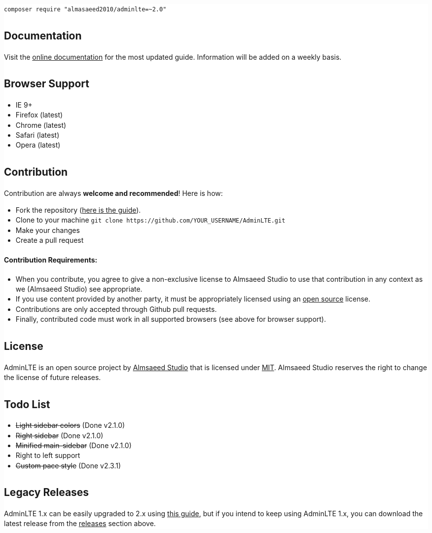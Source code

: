 ```
composer require "almasaeed2010/adminlte=~2.0"
```

Documentation
-------------
Visit the [online documentation](https://almsaeedstudio.com/themes/AdminLTE/documentation/index.html) for the most
updated guide. Information will be added on a weekly basis.

Browser Support
---------------
- IE 9+
- Firefox (latest)
- Chrome (latest)
- Safari (latest)
- Opera (latest)

Contribution
------------
Contribution are always **welcome and recommended**! Here is how:

- Fork the repository ([here is the guide](https://help.github.com/articles/fork-a-repo/)).
- Clone to your machine ```git clone https://github.com/YOUR_USERNAME/AdminLTE.git```
- Make your changes
- Create a pull request

#### Contribution Requirements:

- When you contribute, you agree to give a non-exclusive license to Almsaeed Studio to use that contribution in any context as we (Almsaeed Studio) see appropriate.
- If you use content provided by another party, it must be appropriately licensed using an [open source](http://opensource.org/licenses) license.
- Contributions are only accepted through Github pull requests.
- Finally, contributed code must work in all supported browsers (see above for browser support).

License
-------
AdminLTE is an open source project by [Almsaeed Studio](https://almsaeedstudio.com) that is licensed under [MIT](http://opensource.org/licenses/MIT). Almsaeed Studio
reserves the right to change the license of future releases.

Todo List
---------
- ~~Light sidebar colors~~ (Done v2.1.0)
- ~~Right sidebar~~ (Done v2.1.0)
- ~~Minified main-sidebar~~ (Done v2.1.0)
- Right to left support
- ~~Custom pace style~~ (Done v2.3.1)

Legacy Releases
----------------
AdminLTE 1.x can be easily upgraded to 2.x using [this guide](https://almsaeedstudio.com/themes/AdminLTE/documentation/index.html#upgrade), but if you intend to keep using AdminLTE 1.x, you can download the latest release from the [releases](https://github.com/almasaeed2010/AdminLTE/releases) section above.
